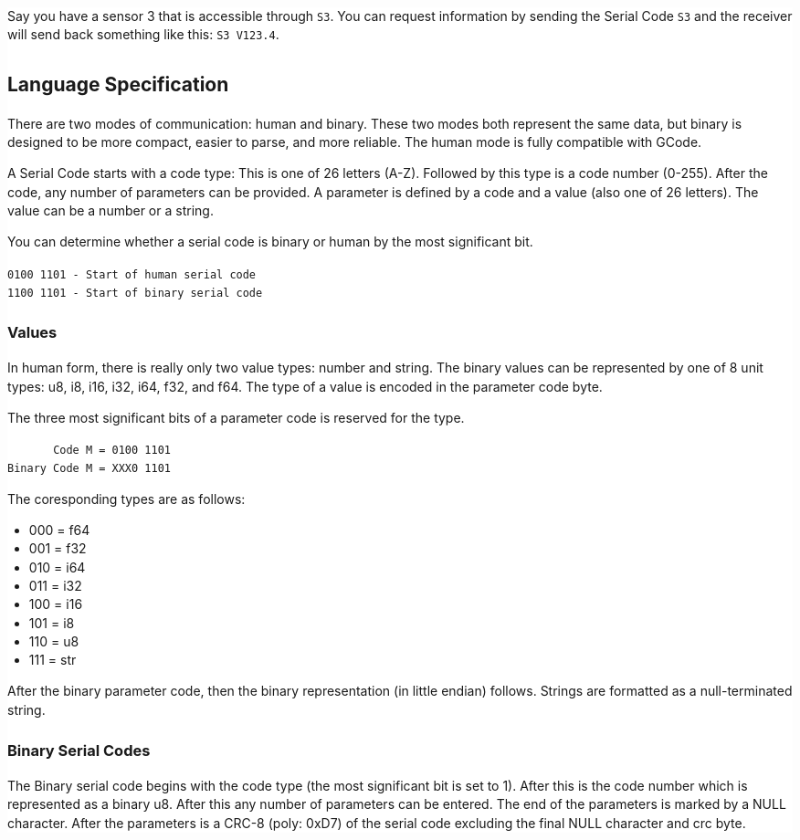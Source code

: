 Say you have a sensor 3 that is accessible through `S3`. You can request information
by sending the Serial Code `S3` and the receiver will send back something like 
this: `S3 V123.4`.

## Language Specification

There are two modes of communication: human and binary. These two modes both represent
the same data, but binary is designed to be more compact, easier to parse, and 
more reliable. The human mode is fully compatible with GCode.

A Serial Code starts with a code type: This is one of 26 letters (A-Z). Followed
by this type is a code number (0-255). After the code, any number of parameters
can be provided. A parameter is defined by a code and a value (also one of 26 letters).
The value can be a number or a string.

You can determine whether a serial code is binary or human by the most significant
bit. 

```
0100 1101 - Start of human serial code
1100 1101 - Start of binary serial code
```

### Values

In human form, there is really only two value types: number and string. The binary
values can be represented by one of 8 unit types: u8, i8, i16, i32, i64, f32, and
f64. The type of a value is encoded in the parameter code byte.

The three most significant bits of a parameter code is reserved for the type.

```
       Code M = 0100 1101
Binary Code M = XXX0 1101
```

The coresponding types are as follows:

* 000 = f64
* 001 = f32
* 010 = i64
* 011 = i32
* 100 = i16
* 101 = i8
* 110 = u8
* 111 = str

After the binary parameter code, then the binary representation (in little endian)
follows. Strings are formatted as a null-terminated string.

### Binary Serial Codes

The Binary serial code begins with the code type (the most significant bit is set
to 1). After this is the code number which is represented as a binary u8. After
this any number of parameters can be entered. The end of the parameters is marked
by a NULL character. After the parameters is a CRC-8 (poly: 0xD7) of the serial
code excluding the final NULL character and crc byte.
